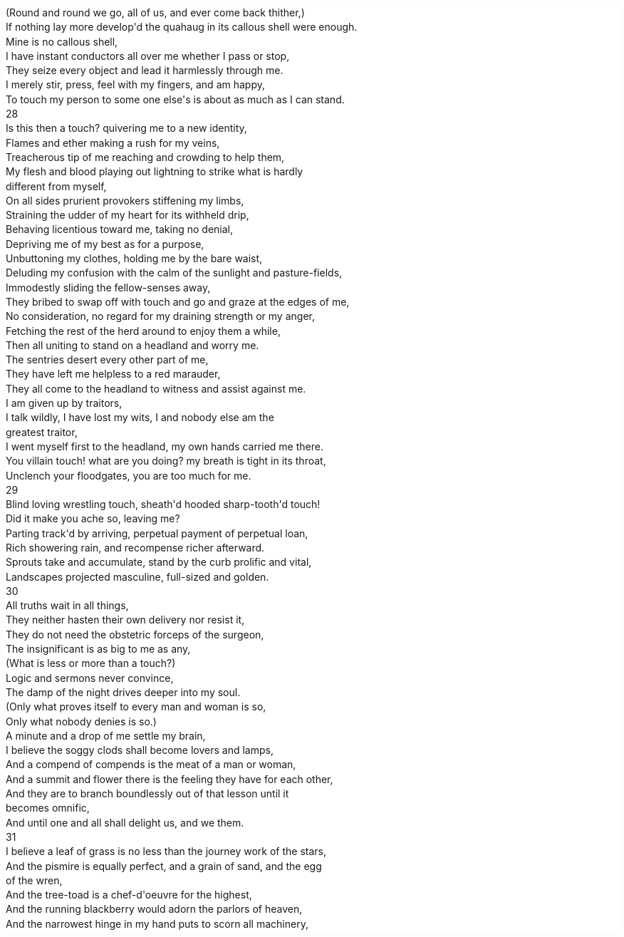 (Round and round we go, all of us, and ever come back thither,)  
If nothing lay more develop'd the quahaug in its callous shell were enough.  
Mine is no callous shell,  
I have instant conductors all over me whether I pass or stop,  
They seize every object and lead it harmlessly through me.  
I merely stir, press, feel with my fingers, and am happy,  
To touch my person to some one else's is about as much as I can stand.  
28  
Is this then a touch? quivering me to a new identity,  
Flames and ether making a rush for my veins,  
Treacherous tip of me reaching and crowding to help them,  
My flesh and blood playing out lightning to strike what is hardly  
different from myself,  
On all sides prurient provokers stiffening my limbs,  
Straining the udder of my heart for its withheld drip,  
Behaving licentious toward me, taking no denial,  
Depriving me of my best as for a purpose,  
Unbuttoning my clothes, holding me by the bare waist,  
Deluding my confusion with the calm of the sunlight and pasture-fields,  
Immodestly sliding the fellow-senses away,  
They bribed to swap off with touch and go and graze at the edges of me,  
No consideration, no regard for my draining strength or my anger,  
Fetching the rest of the herd around to enjoy them a while,  
Then all uniting to stand on a headland and worry me.  
The sentries desert every other part of me,  
They have left me helpless to a red marauder,  
They all come to the headland to witness and assist against me.  
I am given up by traitors,  
I talk wildly, I have lost my wits, I and nobody else am the  
greatest traitor,  
I went myself first to the headland, my own hands carried me there.  
You villain touch! what are you doing? my breath is tight in its throat,  
Unclench your floodgates, you are too much for me.  
29  
Blind loving wrestling touch, sheath'd hooded sharp-tooth'd touch!  
Did it make you ache so, leaving me?  
Parting track'd by arriving, perpetual payment of perpetual loan,  
Rich showering rain, and recompense richer afterward.  
Sprouts take and accumulate, stand by the curb prolific and vital,  
Landscapes projected masculine, full-sized and golden.  
30  
All truths wait in all things,  
They neither hasten their own delivery nor resist it,  
They do not need the obstetric forceps of the surgeon,  
The insignificant is as big to me as any,  
(What is less or more than a touch?)  
Logic and sermons never convince,  
The damp of the night drives deeper into my soul.  
(Only what proves itself to every man and woman is so,  
Only what nobody denies is so.)  
A minute and a drop of me settle my brain,  
I believe the soggy clods shall become lovers and lamps,  
And a compend of compends is the meat of a man or woman,  
And a summit and flower there is the feeling they have for each other,  
And they are to branch boundlessly out of that lesson until it  
becomes omnific,  
And until one and all shall delight us, and we them.  
31  
I believe a leaf of grass is no less than the journey work of the stars,  
And the pismire is equally perfect, and a grain of sand, and the egg  
of the wren,  
And the tree-toad is a chef-d'oeuvre for the highest,  
And the running blackberry would adorn the parlors of heaven,  
And the narrowest hinge in my hand puts to scorn all machinery,  